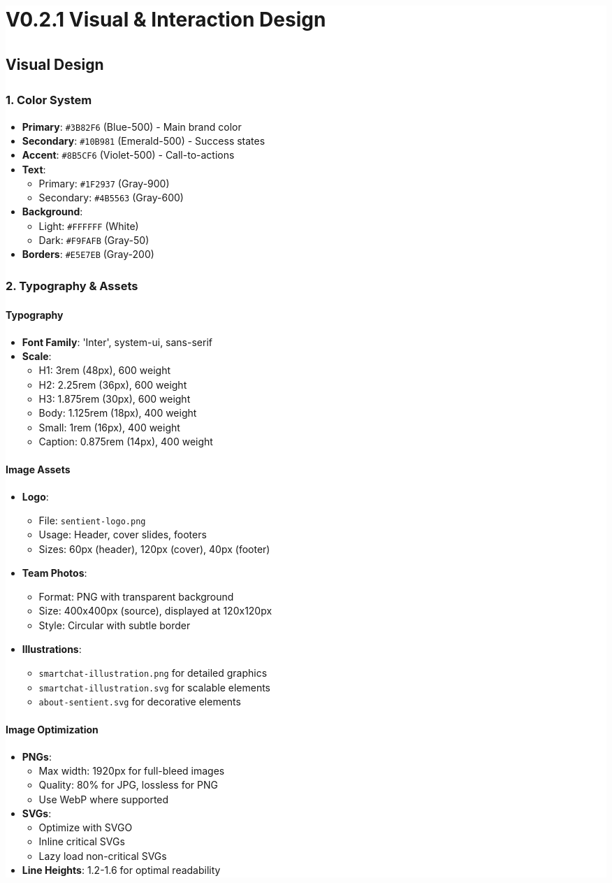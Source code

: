 # V0.2.1 Visual & Interaction Design

## Visual Design

### 1. Color System
- **Primary**: `#3B82F6` (Blue-500) - Main brand color
- **Secondary**: `#10B981` (Emerald-500) - Success states
- **Accent**: `#8B5CF6` (Violet-500) - Call-to-actions
- **Text**: 
  - Primary: `#1F2937` (Gray-900)
  - Secondary: `#4B5563` (Gray-600)
- **Background**: 
  - Light: `#FFFFFF` (White)
  - Dark: `#F9FAFB` (Gray-50)
- **Borders**: `#E5E7EB` (Gray-200)

### 2. Typography & Assets

#### Typography
- **Font Family**: 'Inter', system-ui, sans-serif
- **Scale**:
  - H1: 3rem (48px), 600 weight
  - H2: 2.25rem (36px), 600 weight
  - H3: 1.875rem (30px), 600 weight
  - Body: 1.125rem (18px), 400 weight
  - Small: 1rem (16px), 400 weight
  - Caption: 0.875rem (14px), 400 weight

#### Image Assets
- **Logo**:
  - File: `sentient-logo.png`
  - Usage: Header, cover slides, footers
  - Sizes: 60px (header), 120px (cover), 40px (footer)

- **Team Photos**:
  - Format: PNG with transparent background
  - Size: 400x400px (source), displayed at 120x120px
  - Style: Circular with subtle border

- **Illustrations**:
  - `smartchat-illustration.png` for detailed graphics
  - `smartchat-illustration.svg` for scalable elements
  - `about-sentient.svg` for decorative elements

#### Image Optimization
- **PNGs**:
  - Max width: 1920px for full-bleed images
  - Quality: 80% for JPG, lossless for PNG
  - Use WebP where supported
- **SVGs**:
  - Optimize with SVGO
  - Inline critical SVGs
  - Lazy load non-critical SVGs
- **Line Heights**: 1.2-1.6 for optimal readability
